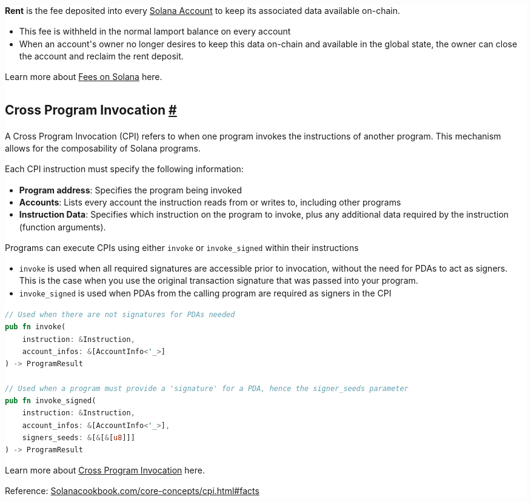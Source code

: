 **Rent** is the fee deposited into every [Solana Account](https://solana.com/docs/core/accounts) to keep its associated data available on-chain.

- This fee is withheld in the normal lamport balance on every account 
- When an account's owner no longer desires to keep this data on-chain and available in the global state, the owner can close the account and reclaim the rent deposit.

Learn more about [Fees on Solana](https://solana.com/docs/core/fees) here.

## Cross Program Invocation [#](https://solana.com/docs/core#cross-program-invocation)

A Cross Program Invocation (CPI) refers to when one program invokes the instructions of another program. This mechanism allows for the composability of Solana programs.

Each CPI instruction must specify the following information:

- **Program address**: Specifies the program being invoked
- **Accounts**: Lists every account the instruction reads from or writes to, including other programs
- **Instruction Data**: Specifies which instruction on the program to invoke, plus any additional data required by the instruction (function arguments).

Programs can execute CPIs using either `invoke` or `invoke_signed` within their instructions

- `invoke` is used when all required signatures are accessible prior to invocation, without the need for PDAs to act as signers. This is the case when you use the original transaction signature that was passed into your program.
- `invoke_signed` is used when PDAs from the calling program are required as signers in the CPI

```rust
// Used when there are not signatures for PDAs needed
pub fn invoke(
    instruction: &Instruction,
    account_infos: &[AccountInfo<'_>]
) -> ProgramResult
 
// Used when a program must provide a 'signature' for a PDA, hence the signer_seeds parameter
pub fn invoke_signed(
    instruction: &Instruction,
    account_infos: &[AccountInfo<'_>],
    signers_seeds: &[&[&[u8]]]
) -> ProgramResult
```

Learn more about [Cross Program Invocation](https://solana.com/docs/core/cpi) here.

Reference: [Solanacookbook.com/core-concepts/cpi.html#facts](https://solanacookbook.com/core-concepts/cpi.html#facts)
